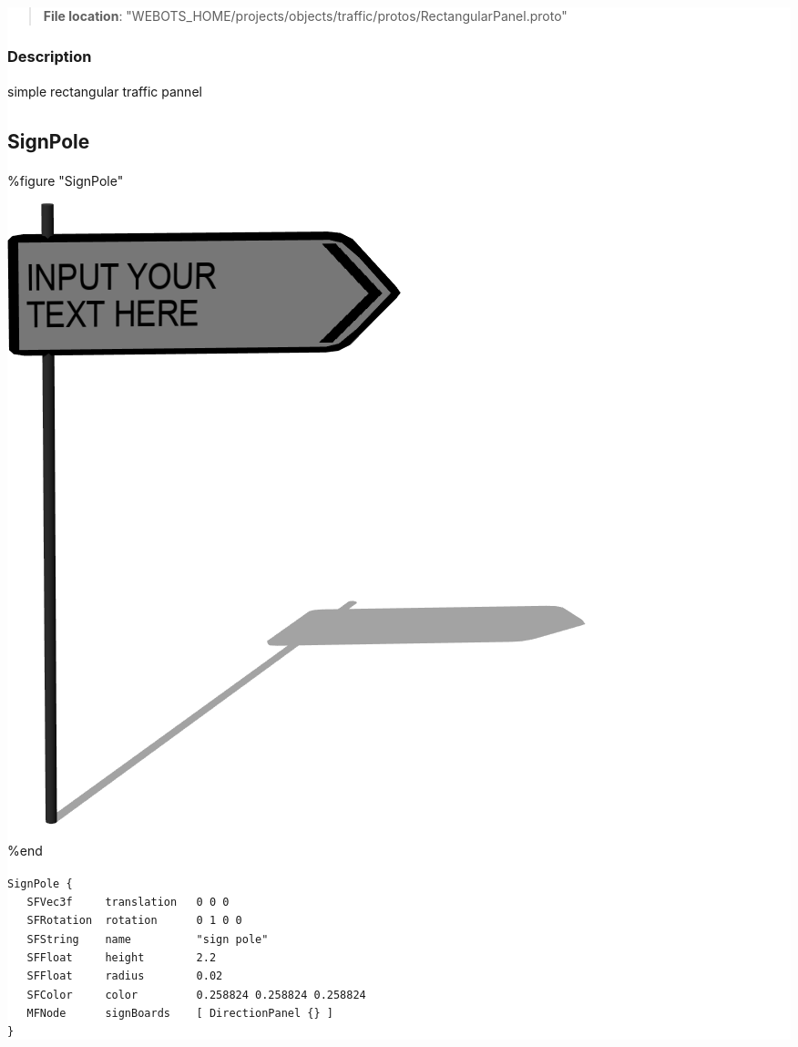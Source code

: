 > **File location**: "WEBOTS\_HOME/projects/objects/traffic/protos/RectangularPanel.proto"

### Description

simple rectangular traffic pannel

## SignPole

%figure "SignPole"

![SignPole-image](images/objects/traffic/SignPole/model.png)

%end

```
SignPole {
   SFVec3f     translation   0 0 0
   SFRotation  rotation      0 1 0 0
   SFString    name          "sign pole"
   SFFloat     height        2.2
   SFFloat     radius        0.02
   SFColor     color         0.258824 0.258824 0.258824
   MFNode      signBoards    [ DirectionPanel {} ]
}
```
